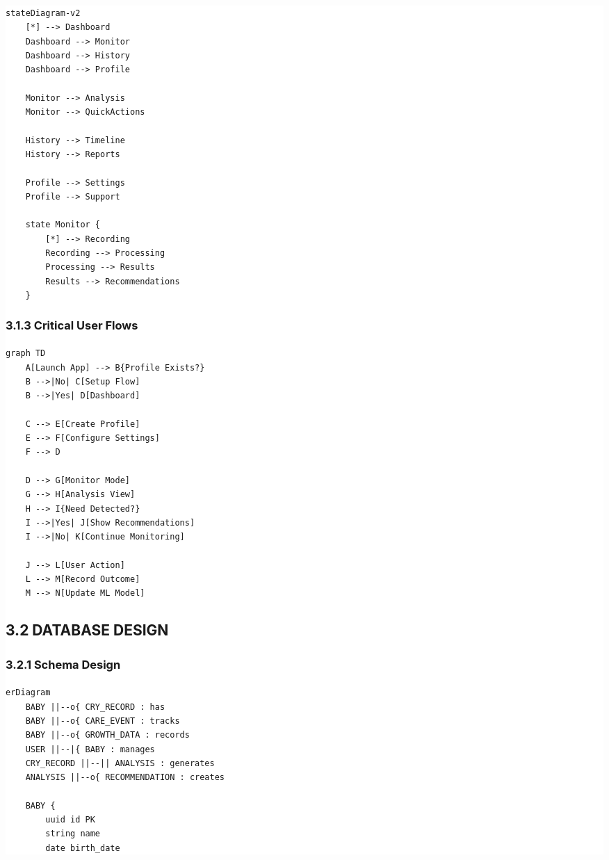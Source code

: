 ```mermaid
stateDiagram-v2
    [*] --> Dashboard
    Dashboard --> Monitor
    Dashboard --> History
    Dashboard --> Profile
    
    Monitor --> Analysis
    Monitor --> QuickActions
    
    History --> Timeline
    History --> Reports
    
    Profile --> Settings
    Profile --> Support
    
    state Monitor {
        [*] --> Recording
        Recording --> Processing
        Processing --> Results
        Results --> Recommendations
    }
```

### 3.1.3 Critical User Flows

```mermaid
graph TD
    A[Launch App] --> B{Profile Exists?}
    B -->|No| C[Setup Flow]
    B -->|Yes| D[Dashboard]
    
    C --> E[Create Profile]
    E --> F[Configure Settings]
    F --> D
    
    D --> G[Monitor Mode]
    G --> H[Analysis View]
    H --> I{Need Detected?}
    I -->|Yes| J[Show Recommendations]
    I -->|No| K[Continue Monitoring]
    
    J --> L[User Action]
    L --> M[Record Outcome]
    M --> N[Update ML Model]
```

## 3.2 DATABASE DESIGN

### 3.2.1 Schema Design

```mermaid
erDiagram
    BABY ||--o{ CRY_RECORD : has
    BABY ||--o{ CARE_EVENT : tracks
    BABY ||--o{ GROWTH_DATA : records
    USER ||--|{ BABY : manages
    CRY_RECORD ||--|| ANALYSIS : generates
    ANALYSIS ||--o{ RECOMMENDATION : creates
    
    BABY {
        uuid id PK
        string name
        date birth_date
```